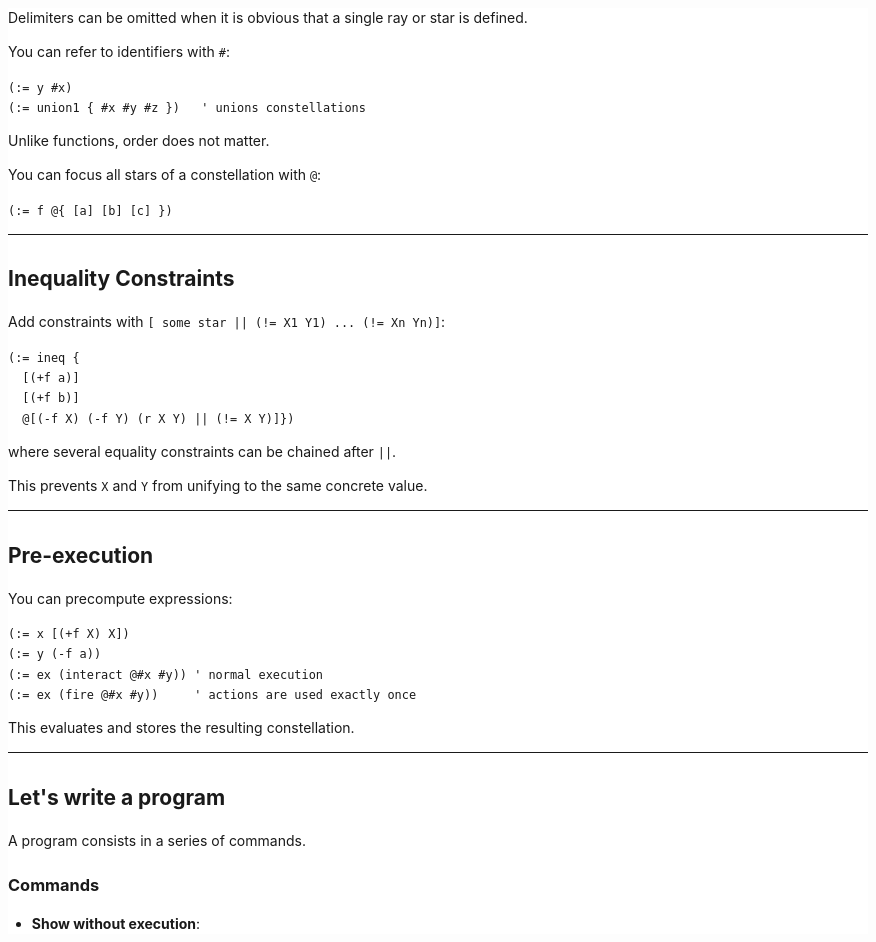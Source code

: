 Delimiters can be omitted when it is obvious that a single ray or star is defined.

You can refer to identifiers with `#`:

```stellogen
(:= y #x)
(:= union1 { #x #y #z })   ' unions constellations
```

Unlike functions, order does not matter.

You can focus all stars of a constellation with `@`:

```stellogen
(:= f @{ [a] [b] [c] })
```

---

## Inequality Constraints

Add constraints with `[ some star || (!= X1 Y1) ... (!= Xn Yn)]`:

```stellogen
(:= ineq {
  [(+f a)]
  [(+f b)]
  @[(-f X) (-f Y) (r X Y) || (!= X Y)]})
```

where several equality constraints can be chained after `||`.

This prevents `X` and `Y` from unifying to the same concrete value.

---

## Pre-execution

You can precompute expressions:

```stellogen
(:= x [(+f X) X])
(:= y (-f a))
(:= ex (interact @#x #y)) ' normal execution
(:= ex (fire @#x #y))     ' actions are used exactly once
```

This evaluates and stores the resulting constellation.

---

## Let's write a program

A program consists in a series of commands.

### Commands

* **Show without execution**:

